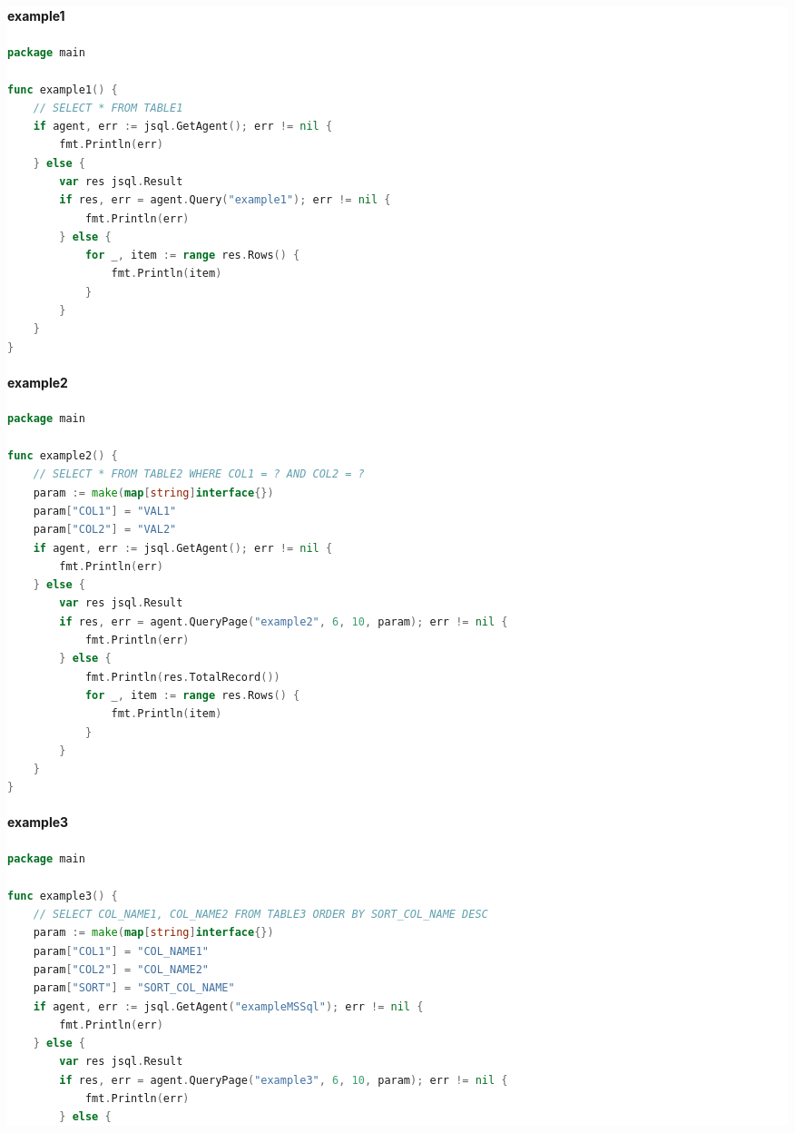 #### example1

```go
package main

func example1() {
	// SELECT * FROM TABLE1
	if agent, err := jsql.GetAgent(); err != nil {
		fmt.Println(err)
	} else {
		var res jsql.Result
		if res, err = agent.Query("example1"); err != nil {
			fmt.Println(err)
		} else {
			for _, item := range res.Rows() {
				fmt.Println(item)
			}
		}
	}
}
```

#### example2

```go
package main

func example2() {
	// SELECT * FROM TABLE2 WHERE COL1 = ? AND COL2 = ?
	param := make(map[string]interface{})
	param["COL1"] = "VAL1"
	param["COL2"] = "VAL2"
	if agent, err := jsql.GetAgent(); err != nil {
		fmt.Println(err)
	} else {
		var res jsql.Result
		if res, err = agent.QueryPage("example2", 6, 10, param); err != nil {
			fmt.Println(err)
		} else {
			fmt.Println(res.TotalRecord())
			for _, item := range res.Rows() {
				fmt.Println(item)
			}
		}
	}
}
```

#### example3

```go
package main

func example3() {
	// SELECT COL_NAME1, COL_NAME2 FROM TABLE3 ORDER BY SORT_COL_NAME DESC
	param := make(map[string]interface{})
	param["COL1"] = "COL_NAME1"
	param["COL2"] = "COL_NAME2"
	param["SORT"] = "SORT_COL_NAME"
	if agent, err := jsql.GetAgent("exampleMSSql"); err != nil {
		fmt.Println(err)
	} else {
		var res jsql.Result
		if res, err = agent.QueryPage("example3", 6, 10, param); err != nil {
			fmt.Println(err)
		} else {
```